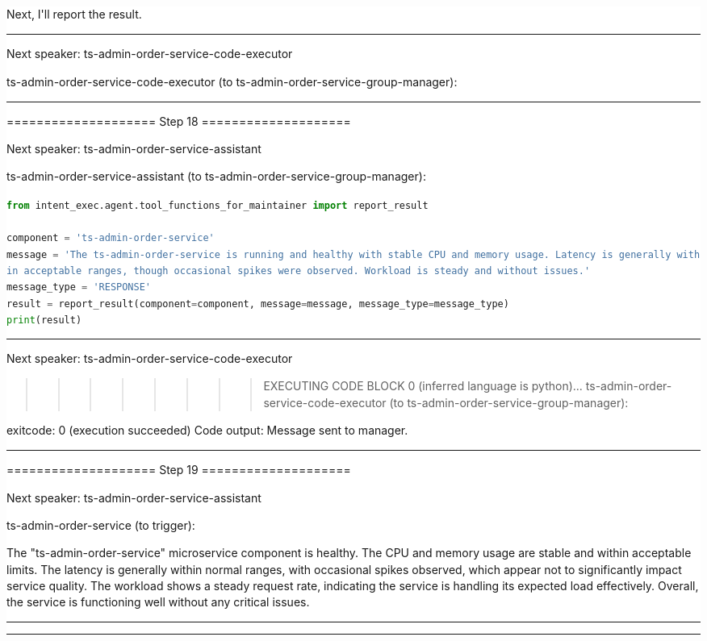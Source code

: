Next, I'll report the result.

--------------------------------------------------------------------------------

Next speaker: ts-admin-order-service-code-executor

ts-admin-order-service-code-executor (to ts-admin-order-service-group-manager):



--------------------------------------------------------------------------------
==================== Step 18 ====================

Next speaker: ts-admin-order-service-assistant

ts-admin-order-service-assistant (to ts-admin-order-service-group-manager):

```python
from intent_exec.agent.tool_functions_for_maintainer import report_result

component = 'ts-admin-order-service'
message = 'The ts-admin-order-service is running and healthy with stable CPU and memory usage. Latency is generally within acceptable ranges, though occasional spikes were observed. Workload is steady and without issues.'
message_type = 'RESPONSE'
result = report_result(component=component, message=message, message_type=message_type)
print(result)
```

--------------------------------------------------------------------------------

Next speaker: ts-admin-order-service-code-executor


>>>>>>>> EXECUTING CODE BLOCK 0 (inferred language is python)...
ts-admin-order-service-code-executor (to ts-admin-order-service-group-manager):

exitcode: 0 (execution succeeded)
Code output: 
Message sent to manager.


--------------------------------------------------------------------------------
==================== Step 19 ====================

Next speaker: ts-admin-order-service-assistant

ts-admin-order-service (to trigger):

The "ts-admin-order-service" microservice component is healthy. The CPU and memory usage are stable and within acceptable limits. The latency is generally within normal ranges, with occasional spikes observed, which appear not to significantly impact service quality. The workload shows a steady request rate, indicating the service is handling its expected load effectively. Overall, the service is functioning well without any critical issues.

--------------------------------------------------------------------------------
****************************************************************************************************
